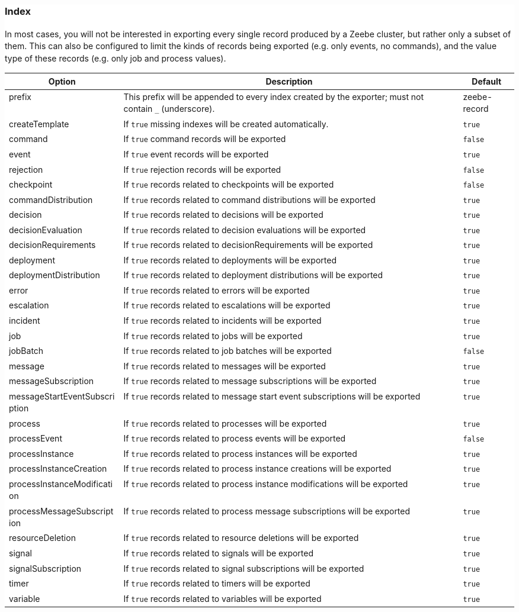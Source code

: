### Index

In most cases, you will not be interested in exporting every single record produced by a Zeebe
cluster, but rather only a subset of them. This can also be configured to limit the kinds of records
being exported (e.g. only events, no commands), and the value type of these records (e.g. only job
and process values).

|            Option             |                                               Description                                               |   Default    |
|-------------------------------|---------------------------------------------------------------------------------------------------------|--------------|
| prefix                        | This prefix will be appended to every index created by the exporter; must not contain `_` (underscore). | zeebe-record |
| createTemplate                | If `true` missing indexes will be created automatically.                                                | `true`       |
| command                       | If `true` command records will be exported                                                              | `false`      |
| event                         | If `true` event records will be exported                                                                | `true`       |
| rejection                     | If `true` rejection records will be exported                                                            | `false`      |
| checkpoint                    | If `true` records related to checkpoints will be exported                                               | `false`      |
| commandDistribution           | If `true` records related to command distributions will be exported                                     | `true`       |
| decision                      | If `true` records related to decisions will be exported                                                 | `true`       |
| decisionEvaluation            | If `true` records related to decision evaluations will be exported                                      | `true`       |
| decisionRequirements          | If `true` records related to decisionRequirements will be exported                                      | `true`       |
| deployment                    | If `true` records related to deployments will be exported                                               | `true`       |
| deploymentDistribution        | If `true` records related to deployment distributions will be exported                                  | `true`       |
| error                         | If `true` records related to errors will be exported                                                    | `true`       |
| escalation                    | If `true` records related to escalations will be exported                                               | `true`       |
| incident                      | If `true` records related to incidents will be exported                                                 | `true`       |
| job                           | If `true` records related to jobs will be exported                                                      | `true`       |
| jobBatch                      | If `true` records related to job batches will be exported                                               | `false`      |
| message                       | If `true` records related to messages will be exported                                                  | `true`       |
| messageSubscription           | If `true` records related to message subscriptions will be exported                                     | `true`       |
| messageStartEventSubscription | If `true` records related to message start event subscriptions will be exported                         | `true`       |
| process                       | If `true` records related to processes will be exported                                                 | `true`       |
| processEvent                  | If `true` records related to process events will be exported                                            | `false`      |
| processInstance               | If `true` records related to process instances will be exported                                         | `true`       |
| processInstanceCreation       | If `true` records related to process instance creations will be exported                                | `true`       |
| processInstanceModification   | If `true` records related to process instance modifications will be exported                            | `true`       |
| processMessageSubscription    | If `true` records related to process message subscriptions will be exported                             | `true`       |
| resourceDeletion              | If `true` records related to resource deletions will be exported                                        | `true`       |
| signal                        | If `true` records related to signals will be exported                                                   | `true`       |
| signalSubscription            | If `true` records related to signal subscriptions will be exported                                      | `true`       |
| timer                         | If `true` records related to timers will be exported                                                    | `true`       |
| variable                      | If `true` records related to variables will be exported                                                 | `true`       |